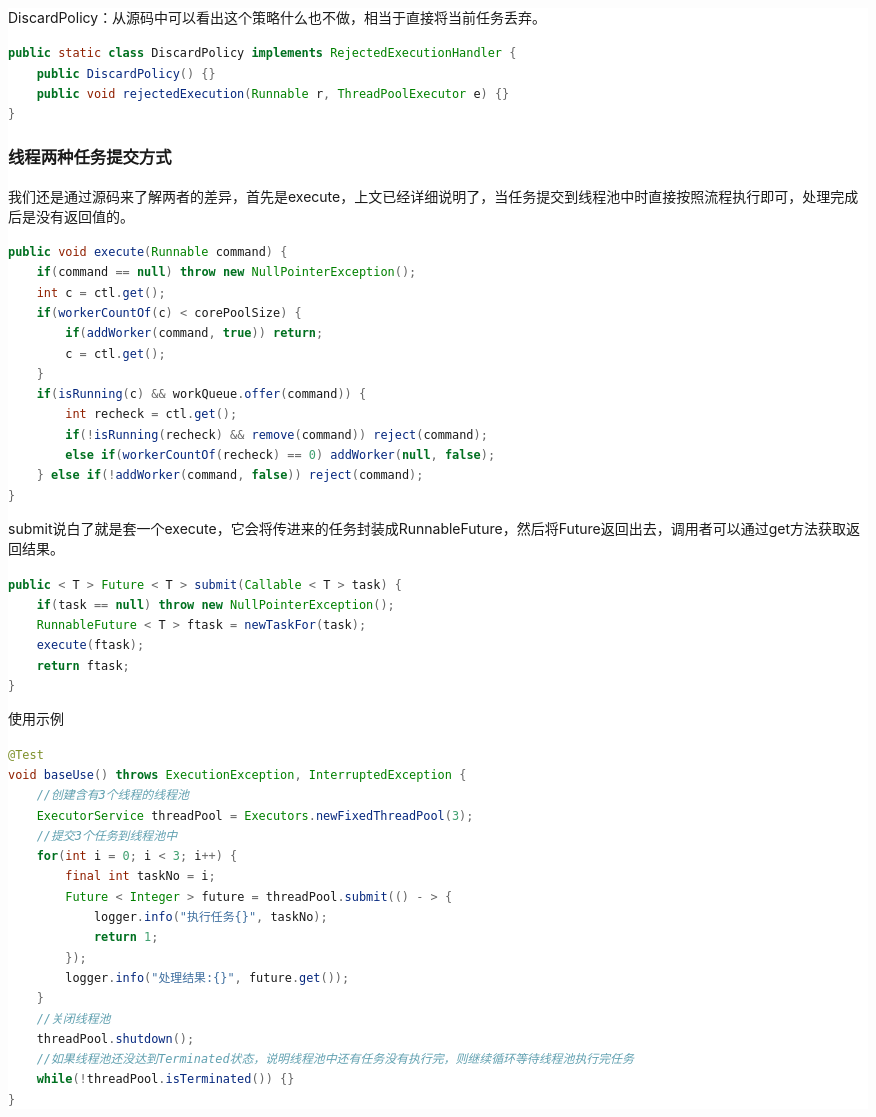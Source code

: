 DiscardPolicy：从源码中可以看出这个策略什么也不做，相当于直接将当前任务丢弃。

```java
public static class DiscardPolicy implements RejectedExecutionHandler {
    public DiscardPolicy() {}
    public void rejectedExecution(Runnable r, ThreadPoolExecutor e) {}
}
```

### 线程两种任务提交方式

我们还是通过源码来了解两者的差异，首先是execute，上文已经详细说明了，当任务提交到线程池中时直接按照流程执行即可，处理完成后是没有返回值的。

```java
public void execute(Runnable command) {
    if(command == null) throw new NullPointerException();
    int c = ctl.get();
    if(workerCountOf(c) < corePoolSize) {
        if(addWorker(command, true)) return;
        c = ctl.get();
    }
    if(isRunning(c) && workQueue.offer(command)) {
        int recheck = ctl.get();
        if(!isRunning(recheck) && remove(command)) reject(command);
        else if(workerCountOf(recheck) == 0) addWorker(null, false);
    } else if(!addWorker(command, false)) reject(command);
}
```

submit说白了就是套一个execute，它会将传进来的任务封装成RunnableFuture，然后将Future返回出去，调用者可以通过get方法获取返回结果。

```java
public < T > Future < T > submit(Callable < T > task) {
    if(task == null) throw new NullPointerException();
    RunnableFuture < T > ftask = newTaskFor(task);
    execute(ftask);
    return ftask;
}
```

使用示例

```java
@Test
void baseUse() throws ExecutionException, InterruptedException {
    //创建含有3个线程的线程池
    ExecutorService threadPool = Executors.newFixedThreadPool(3);
    //提交3个任务到线程池中
    for(int i = 0; i < 3; i++) {
        final int taskNo = i;
        Future < Integer > future = threadPool.submit(() - > {
            logger.info("执行任务{}", taskNo);
            return 1;
        });
        logger.info("处理结果:{}", future.get());
    }
    //关闭线程池
    threadPool.shutdown();
    //如果线程池还没达到Terminated状态，说明线程池中还有任务没有执行完，则继续循环等待线程池执行完任务
    while(!threadPool.isTerminated()) {}
}
```
